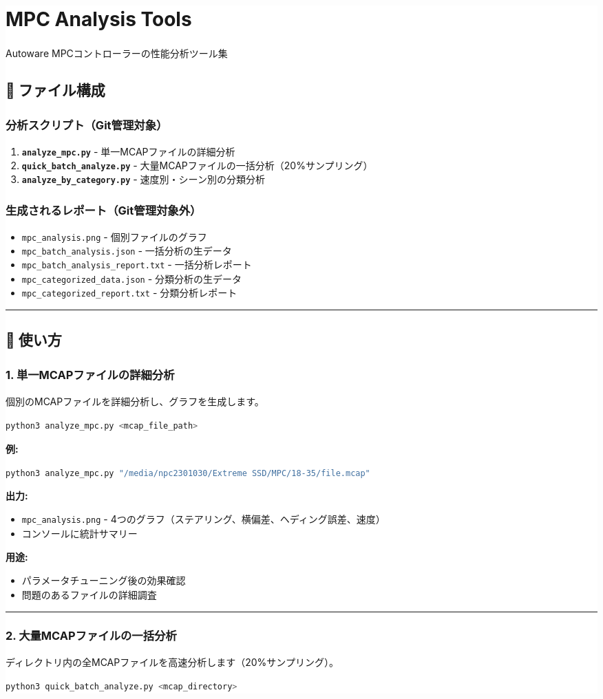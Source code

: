# MPC Analysis Tools

Autoware MPCコントローラーの性能分析ツール集

## 📁 ファイル構成

### 分析スクリプト（Git管理対象）

1. **`analyze_mpc.py`** - 単一MCAPファイルの詳細分析
2. **`quick_batch_analyze.py`** - 大量MCAPファイルの一括分析（20%サンプリング）
3. **`analyze_by_category.py`** - 速度別・シーン別の分類分析

### 生成されるレポート（Git管理対象外）

- `mpc_analysis.png` - 個別ファイルのグラフ
- `mpc_batch_analysis.json` - 一括分析の生データ
- `mpc_batch_analysis_report.txt` - 一括分析レポート
- `mpc_categorized_data.json` - 分類分析の生データ
- `mpc_categorized_report.txt` - 分類分析レポート

---

## 🚀 使い方

### 1. 単一MCAPファイルの詳細分析

個別のMCAPファイルを詳細分析し、グラフを生成します。

```bash
python3 analyze_mpc.py <mcap_file_path>
```

**例:**
```bash
python3 analyze_mpc.py "/media/npc2301030/Extreme SSD/MPC/18-35/file.mcap"
```

**出力:**
- `mpc_analysis.png` - 4つのグラフ（ステアリング、横偏差、ヘディング誤差、速度）
- コンソールに統計サマリー

**用途:**
- パラメータチューニング後の効果確認
- 問題のあるファイルの詳細調査

---

### 2. 大量MCAPファイルの一括分析

ディレクトリ内の全MCAPファイルを高速分析します（20%サンプリング）。

```bash
python3 quick_batch_analyze.py <mcap_directory>
```
